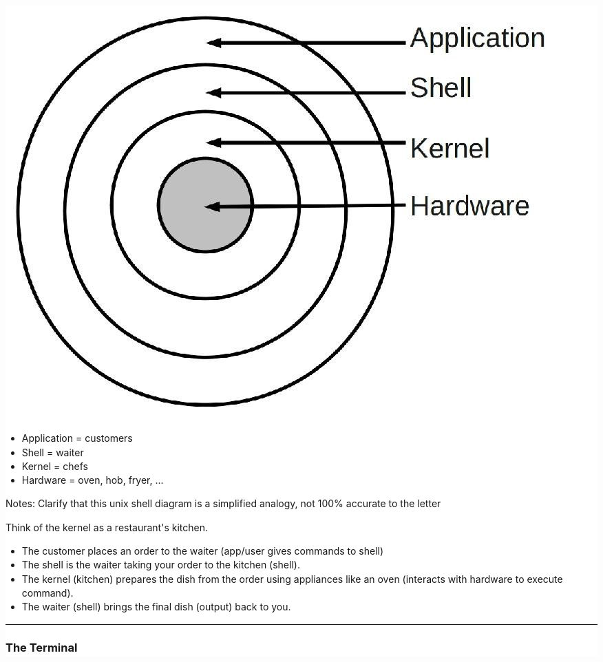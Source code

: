 ![](img/shell_diagram.jpeg) 

- Application = customers
- Shell = waiter
- Kernel = chefs
- Hardware = oven, hob, fryer, ...

Notes:
Clarify that this unix shell diagram is a simplified analogy, not 100% accurate to the letter

Think of the kernel as a restaurant's kitchen.

- The customer places an order to the waiter (app/user gives commands to shell)
- The shell is the waiter taking your order to the kitchen (shell).
- The kernel (kitchen) prepares the dish from the order using appliances like an oven (interacts with hardware to execute command).
- The waiter (shell) brings the final dish (output) back to you.

---

### The Terminal
